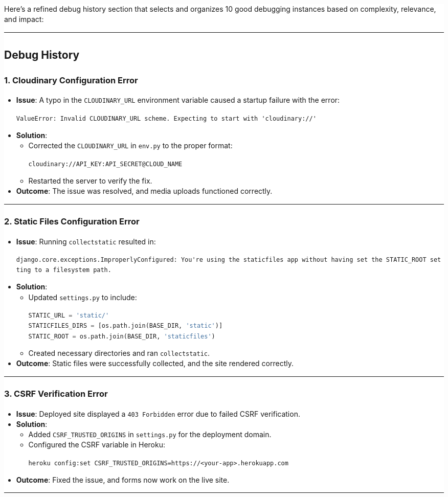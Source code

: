 Here’s a refined debug history section that selects and organizes 10 good debugging instances based on complexity, relevance, and impact:

---

## Debug History

### 1. **Cloudinary Configuration Error**
- **Issue**: A typo in the `CLOUDINARY_URL` environment variable caused a startup failure with the error:  
  ```
  ValueError: Invalid CLOUDINARY_URL scheme. Expecting to start with 'cloudinary://'
  ```
- **Solution**:
  - Corrected the `CLOUDINARY_URL` in `env.py` to the proper format:
    ```
    cloudinary://API_KEY:API_SECRET@CLOUD_NAME
    ```
  - Restarted the server to verify the fix.
- **Outcome**: The issue was resolved, and media uploads functioned correctly.

---

### 2. **Static Files Configuration Error**
- **Issue**: Running `collectstatic` resulted in:
  ```
  django.core.exceptions.ImproperlyConfigured: You're using the staticfiles app without having set the STATIC_ROOT setting to a filesystem path.
  ```
- **Solution**:
  - Updated `settings.py` to include:
    ```python
    STATIC_URL = 'static/'
    STATICFILES_DIRS = [os.path.join(BASE_DIR, 'static')]
    STATIC_ROOT = os.path.join(BASE_DIR, 'staticfiles')
    ```
  - Created necessary directories and ran `collectstatic`.
- **Outcome**: Static files were successfully collected, and the site rendered correctly.

---

### 3. **CSRF Verification Error**
- **Issue**: Deployed site displayed a `403 Forbidden` error due to failed CSRF verification.
- **Solution**:
  - Added `CSRF_TRUSTED_ORIGINS` in `settings.py` for the deployment domain.
  - Configured the CSRF variable in Heroku:
    ```
    heroku config:set CSRF_TRUSTED_ORIGINS=https://<your-app>.herokuapp.com
    ```
- **Outcome**: Fixed the issue, and forms now work on the live site.

---
